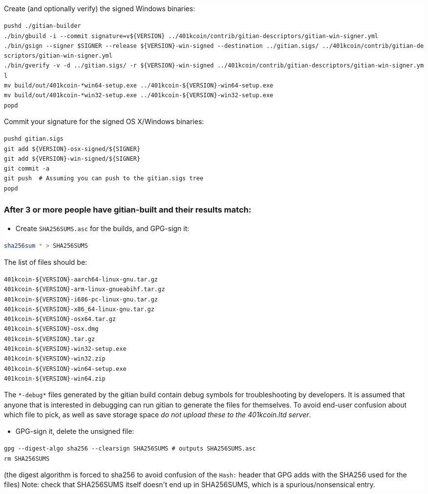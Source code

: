 Create (and optionally verify) the signed Windows binaries:

    pushd ./gitian-builder
    ./bin/gbuild -i --commit signature=v${VERSION} ../401kcoin/contrib/gitian-descriptors/gitian-win-signer.yml
    ./bin/gsign --signer $SIGNER --release ${VERSION}-win-signed --destination ../gitian.sigs/ ../401kcoin/contrib/gitian-descriptors/gitian-win-signer.yml
    ./bin/gverify -v -d ../gitian.sigs/ -r ${VERSION}-win-signed ../401kcoin/contrib/gitian-descriptors/gitian-win-signer.yml
    mv build/out/401kcoin-*win64-setup.exe ../401kcoin-${VERSION}-win64-setup.exe
    mv build/out/401kcoin-*win32-setup.exe ../401kcoin-${VERSION}-win32-setup.exe
    popd

Commit your signature for the signed OS X/Windows binaries:

    pushd gitian.sigs
    git add ${VERSION}-osx-signed/${SIGNER}
    git add ${VERSION}-win-signed/${SIGNER}
    git commit -a
    git push  # Assuming you can push to the gitian.sigs tree
    popd

### After 3 or more people have gitian-built and their results match:

- Create `SHA256SUMS.asc` for the builds, and GPG-sign it:

```bash
sha256sum * > SHA256SUMS
```

The list of files should be:
```
401kcoin-${VERSION}-aarch64-linux-gnu.tar.gz
401kcoin-${VERSION}-arm-linux-gnueabihf.tar.gz
401kcoin-${VERSION}-i686-pc-linux-gnu.tar.gz
401kcoin-${VERSION}-x86_64-linux-gnu.tar.gz
401kcoin-${VERSION}-osx64.tar.gz
401kcoin-${VERSION}-osx.dmg
401kcoin-${VERSION}.tar.gz
401kcoin-${VERSION}-win32-setup.exe
401kcoin-${VERSION}-win32.zip
401kcoin-${VERSION}-win64-setup.exe
401kcoin-${VERSION}-win64.zip
```
The `*-debug*` files generated by the gitian build contain debug symbols
for troubleshooting by developers. It is assumed that anyone that is interested
in debugging can run gitian to generate the files for themselves. To avoid
end-user confusion about which file to pick, as well as save storage
space *do not upload these to the 401kcoin.ltd server*.

- GPG-sign it, delete the unsigned file:
```
gpg --digest-algo sha256 --clearsign SHA256SUMS # outputs SHA256SUMS.asc
rm SHA256SUMS
```
(the digest algorithm is forced to sha256 to avoid confusion of the `Hash:` header that GPG adds with the SHA256 used for the files)
Note: check that SHA256SUMS itself doesn't end up in SHA256SUMS, which is a spurious/nonsensical entry.
